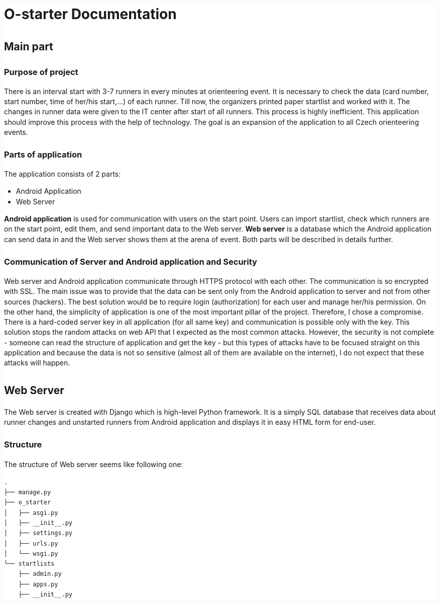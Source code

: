 # O-starter Documentation

## Main part

### Purpose of project

There is an interval start with 3-7 runners in every minutes at orienteering event. It is necessary to check the data (card number, start number, time of her/his start,...) of each runner. Till now, the organizers printed paper startlist and worked with it. The changes in runner data were given to the IT center after start of all runners. This process is highly inefficient. This application should improve this process with the help of technology. The goal is an expansion of the application to all Czech orienteering events.

### Parts of application

The application consists of 2 parts:

+ Android Application
+ Web Server

**Android application** is used for communication with users on the start point. Users can import startlist, check which runners are on the start point, edit them, and send important data to the Web server. **Web server** is a database which the Android application can send data in and the Web server shows them at the arena of event. Both parts will be described in details further.

### Communication of Server and Android application and Security

Web server and Android application communicate through HTTPS protocol with each other. The communication is so encrypted with SSL. The main issue was to provide that the data can be sent only from the Android application to server and not from other sources (hackers). The best solution would be to require login (authorization) for each user and manage her/his permission. On the other hand, the simplicity of application is one of the most important pillar of the project. Therefore, I chose a compromise. There is a hard-coded server key in all application (for all same key) and communication is possible only with the key. This solution stops the random attacks on web API that I expected as the most common attacks. However, the security is not complete - someone can read the structure of application and get the key - but this types of attacks have to be focused straight on this application and because the data is not so sensitive (almost all of them are available on the internet), I do not expect that these attacks will happen.

## Web Server

The Web server is created with Django which is high-level Python framework. It is a simply SQL database that receives data about runner changes and unstarted runners from Android application and displays it in easy HTML form for end-user.

### Structure

The structure of Web server seems like following one:

```
.
├── manage.py
├── o_starter
│   ├── asgi.py
│   ├── __init__.py
│   ├── settings.py
│   ├── urls.py
│   └── wsgi.py
└── startlists
    ├── admin.py
    ├── apps.py
    ├── __init__.py
```